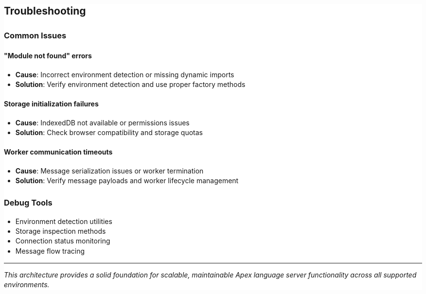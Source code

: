 ## Troubleshooting

### Common Issues

#### "Module not found" errors
- **Cause**: Incorrect environment detection or missing dynamic imports
- **Solution**: Verify environment detection and use proper factory methods

#### Storage initialization failures
- **Cause**: IndexedDB not available or permissions issues
- **Solution**: Check browser compatibility and storage quotas

#### Worker communication timeouts
- **Cause**: Message serialization issues or worker termination
- **Solution**: Verify message payloads and worker lifecycle management

### Debug Tools
- Environment detection utilities
- Storage inspection methods
- Connection status monitoring
- Message flow tracing

---

*This architecture provides a solid foundation for scalable, maintainable Apex language server functionality across all supported environments.*